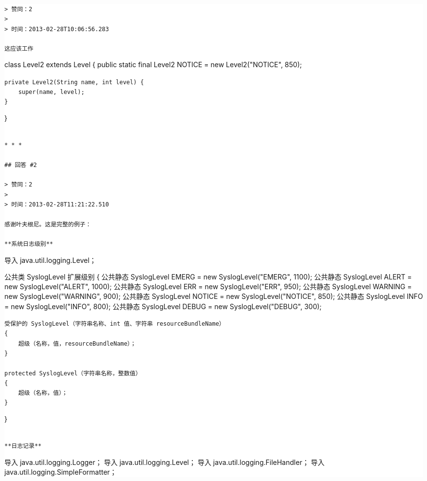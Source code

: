 ```
> 赞同：2
> 
> 时间：2013-02-28T10:06:56.283

这应该工作

```
class Level2 extends Level {
    public static final Level2 NOTICE = new Level2("NOTICE", 850);

    private Level2(String name, int level) {
        super(name, level);
    }
} 
```

* * *

## 回答 #2

> 赞同：2
> 
> 时间：2013-02-28T11:21:22.510

感谢叶夫根尼。这是完整的例子：

**系统日志级别**

```
导入 java.util.logging.Level；

公共类 SyslogLevel 扩展级别
{
    公共静态 SyslogLevel EMERG = new SyslogLevel("EMERG", 1100);
    公共静态 SyslogLevel ALERT = new SyslogLevel("ALERT", 1000);
    公共静态 SyslogLevel ERR = new SyslogLevel("ERR", 950);
    公共静态 SyslogLevel WARNING = new SyslogLevel("WARNING", 900);
    公共静态 SyslogLevel NOTICE = new SyslogLevel("NOTICE", 850);
    公共静态 SyslogLevel INFO = new SyslogLevel("INFO", 800);
    公共静态 SyslogLevel DEBUG = new SyslogLevel("DEBUG", 300);

    受保护的 SyslogLevel（字符串名称、int 值、字符串 resourceBundleName）
    {
        超级（名称，值，resourceBundleName）；
    }

    protected SyslogLevel（字符串名称，整数值）
    {
        超级（名称，值）；
    }
}

```

**日志记录**

```
导入 java.util.logging.Logger；
导入 java.util.logging.Level；
导入 java.util.logging.FileHandler；
导入 java.util.logging.SimpleFormatter；

